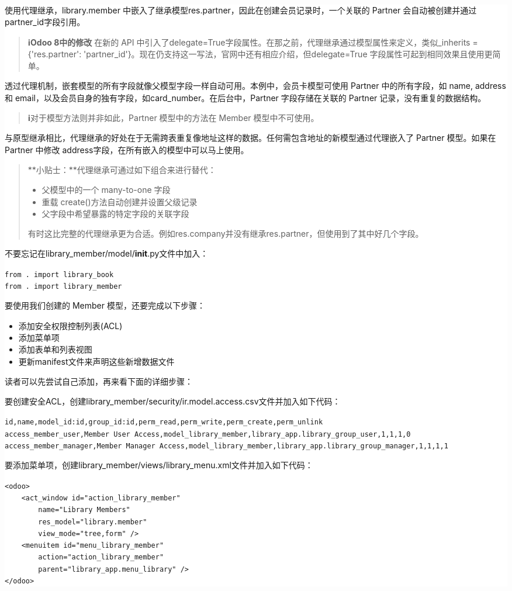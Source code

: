 使用代理继承，library.member 中嵌入了继承模型res.partner，因此在创建会员记录时，一个关联的 Partner 会自动被创建并通过partner_id字段引用。

> **ℹ️Odoo 8中的修改**
> 在新的 API 中引入了delegate=True字段属性。在那之前，代理继承通过模型属性来定义，类似_inherits = {'res.partner': 'partner_id'}。现在仍支持这一写法，官网中还有相应介绍，但delegate=True 字段属性可起到相同效果且使用更简单。

透过代理机制，嵌套模型的所有字段就像父模型字段一样自动可用。本例中，会员卡模型可使用 Partner 中的所有字段，如 name, address和 email，以及会员自身的独有字段，如card_number。在后台中，Partner 字段存储在关联的 Partner 记录，没有重复的数据结构。

> **ℹ️**对于模型方法则并非如此，Partner 模型中的方法在 Member 模型中不可使用。

与原型继承相比，代理继承的好处在于无需跨表重复像地址这样的数据。任何需包含地址的新模型通过代理嵌入了 Partner 模型。如果在 Partner 中修改 address字段，在所有嵌入的模型中可以马上使用。

> **小贴士：**代理继承可通过如下组合来进行替代：
>
> - 父模型中的一个 many-to-one 字段
> - 重载 create()方法自动创建并设置父级记录
> - 父字段中希望暴露的特定字段的关联字段
>
> 有时这比完整的代理继承更为合适。例如res.company并没有继承res.partner，但使用到了其中好几个字段。

不要忘记在library_member/model/__init__.py文件中加入：

```
from . import library_book
from . import library_member
```

要使用我们创建的 Member 模型，还要完成以下步骤：

- 添加安全权限控制列表(ACL)
- 添加菜单项
- 添加表单和列表视图
- 更新manifest文件来声明这些新增数据文件

读者可以先尝试自己添加，再来看下面的详细步骤：

要创建安全ACL，创建library_member/security/ir.model.access.csv文件并加入如下代码：

```
id,name,model_id:id,group_id:id,perm_read,perm_write,perm_create,perm_unlink
access_member_user,Member User Access,model_library_member,library_app.library_group_user,1,1,1,0
access_member_manager,Member Manager Access,model_library_member,library_app.library_group_manager,1,1,1,1
```

要添加菜单项，创建library_member/views/library_menu.xml文件并加入如下代码：

```
<odoo>
    <act_window id="action_library_member"
        name="Library Members"
        res_model="library.member"
        view_mode="tree,form" />
    <menuitem id="menu_library_member"
        action="action_library_member"
        parent="library_app.menu_library" />
</odoo>
```
